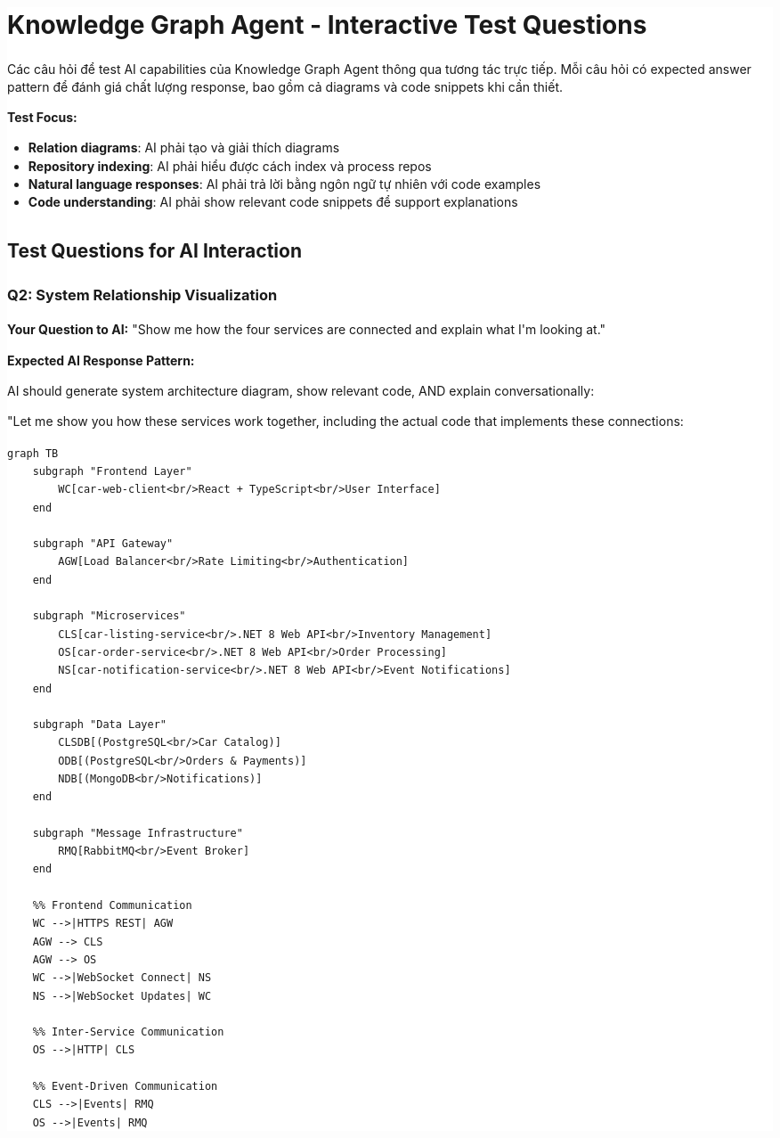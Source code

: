# Knowledge Graph Agent - Interactive Test Questions

Các câu hỏi để test AI capabilities của Knowledge Graph Agent thông qua tương tác trực tiếp. Mỗi câu hỏi có expected answer pattern để đánh giá chất lượng response, bao gồm cả diagrams và code snippets khi cần thiết.

**Test Focus:**
- **Relation diagrams**: AI phải tạo và giải thích diagrams
- **Repository indexing**: AI phải hiểu được cách index và process repos  
- **Natural language responses**: AI phải trả lời bằng ngôn ngữ tự nhiên với code examples
- **Code understanding**: AI phải show relevant code snippets để support explanations

## Test Questions for AI Interaction

### Q2: System Relationship Visualization
**Your Question to AI:**
"Show me how the four services are connected and explain what I'm looking at."

**Expected AI Response Pattern:**

AI should generate system architecture diagram, show relevant code, AND explain conversationally:

"Let me show you how these services work together, including the actual code that implements these connections:

```mermaid
graph TB
    subgraph "Frontend Layer"
        WC[car-web-client<br/>React + TypeScript<br/>User Interface]
    end
    
    subgraph "API Gateway"
        AGW[Load Balancer<br/>Rate Limiting<br/>Authentication]
    end
    
    subgraph "Microservices"
        CLS[car-listing-service<br/>.NET 8 Web API<br/>Inventory Management]
        OS[car-order-service<br/>.NET 8 Web API<br/>Order Processing]
        NS[car-notification-service<br/>.NET 8 Web API<br/>Event Notifications]
    end
    
    subgraph "Data Layer"
        CLSDB[(PostgreSQL<br/>Car Catalog)]
        ODB[(PostgreSQL<br/>Orders & Payments)]
        NDB[(MongoDB<br/>Notifications)]
    end
    
    subgraph "Message Infrastructure"
        RMQ[RabbitMQ<br/>Event Broker]
    end
    
    %% Frontend Communication
    WC -->|HTTPS REST| AGW
    AGW --> CLS
    AGW --> OS
    WC -->|WebSocket Connect| NS
    NS -->|WebSocket Updates| WC
    
    %% Inter-Service Communication
    OS -->|HTTP| CLS
    
    %% Event-Driven Communication
    CLS -->|Events| RMQ
    OS -->|Events| RMQ
```